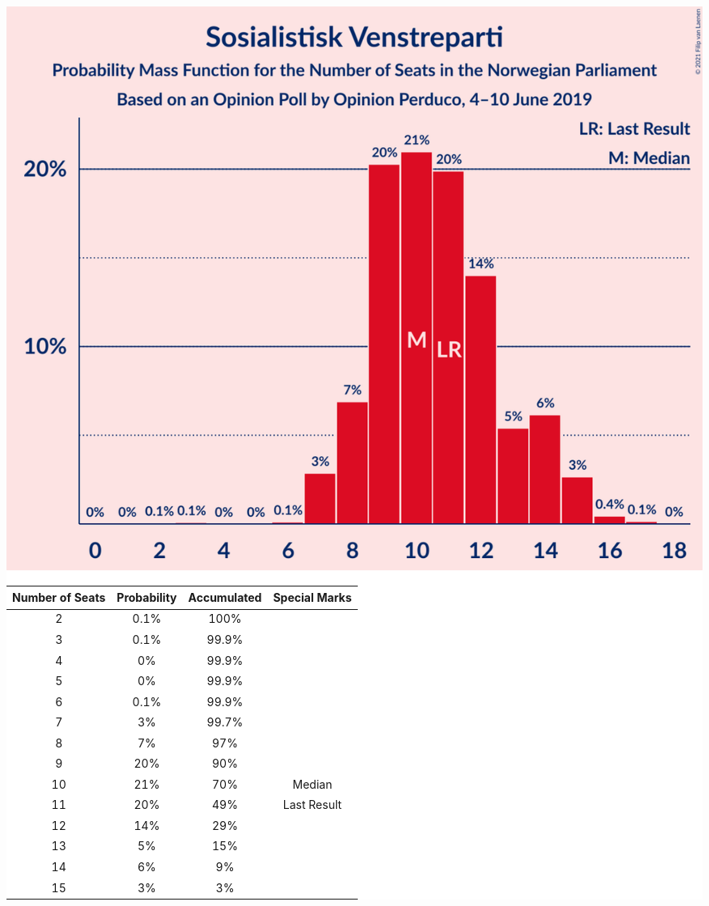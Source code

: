 ![Graph with seats probability mass function not yet produced](2019-06-10-OpinionPerduco-seats-pmf-sosialistiskvenstreparti.png "Seats Probability Mass Function")

| Number of Seats | Probability | Accumulated | Special Marks |
|:---------------:|:-----------:|:-----------:|:-------------:|
| 2 | 0.1% | 100% |  |
| 3 | 0.1% | 99.9% |  |
| 4 | 0% | 99.9% |  |
| 5 | 0% | 99.9% |  |
| 6 | 0.1% | 99.9% |  |
| 7 | 3% | 99.7% |  |
| 8 | 7% | 97% |  |
| 9 | 20% | 90% |  |
| 10 | 21% | 70% | Median |
| 11 | 20% | 49% | Last Result |
| 12 | 14% | 29% |  |
| 13 | 5% | 15% |  |
| 14 | 6% | 9% |  |
| 15 | 3% | 3% |  |